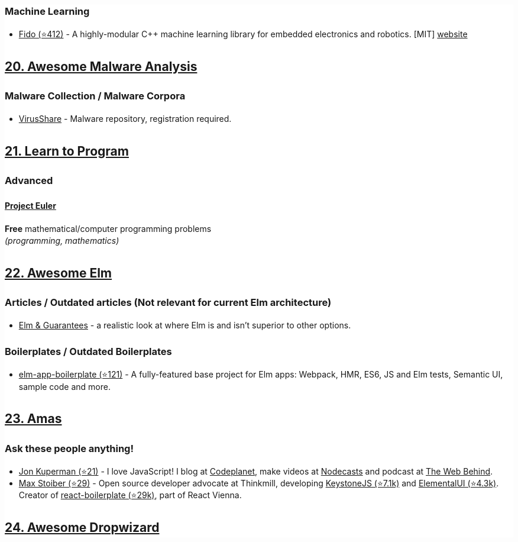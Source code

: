 ### Machine Learning

*   [Fido (⭐412)](https://github.com/FidoProject/Fido) - A highly-modular C++ machine learning library for embedded electronics and robotics. \[MIT] [website](http://fidoproject.github.io/)

## [20. Awesome Malware Analysis](/content/rshipp/awesome-malware-analysis/week/README.md)

### Malware Collection / Malware Corpora

*   [VirusShare](https://virusshare.com/) - Malware repository, registration
    required.

## [21. Learn to Program](/content/karlhorky/learn-to-program/week/README.md)

### Advanced

#### [Project Euler](https://projecteuler.net/)

**Free** mathematical/computer programming problems\
*(programming, mathematics)*

## [22. Awesome Elm](/content/sporto/awesome-elm/week/README.md)

### Articles / Outdated articles (Not relevant for current Elm architecture)

*   [Elm & Guarantees](https://medium.com/@debois/elm-guarantees-92a66679f7bd) - a realistic look at where Elm is and isn’t superior to other options.

### Boilerplates / Outdated Boilerplates

*   [elm-app-boilerplate (⭐121)](https://github.com/gkubisa/elm-app-boilerplate) - A fully-featured base project for Elm apps: Webpack, HMR, ES6, JS and Elm tests, Semantic UI, sample code and more.

## [23. Amas](/content/sindresorhus/amas/week/README.md)

### Ask these people anything!

*   [Jon Kuperman (⭐21)](https://github.com/jkup/ama) - I love JavaScript! I blog at [Codeplanet](https://codeplanet.io), make videos at [Nodecasts](https://nodecasts.io) and podcast at [The Web Behind](https://webbehind.com).
*   [Max Stoiber (⭐29)](https://github.com/mxstbr/ama) - Open source developer advocate at Thinkmill, developing [KeystoneJS (⭐7.1k)](https://github.com/keystonejs/keystone) and [ElementalUI (⭐4.3k)](https://github.com/elementalui/elemental). Creator of [react-boilerplate (⭐29k)](https://github.com/mxstbr/react-boilerplate), part of React Vienna.

## [24. Awesome Dropwizard](/content/stve/awesome-dropwizard/week/README.md)
